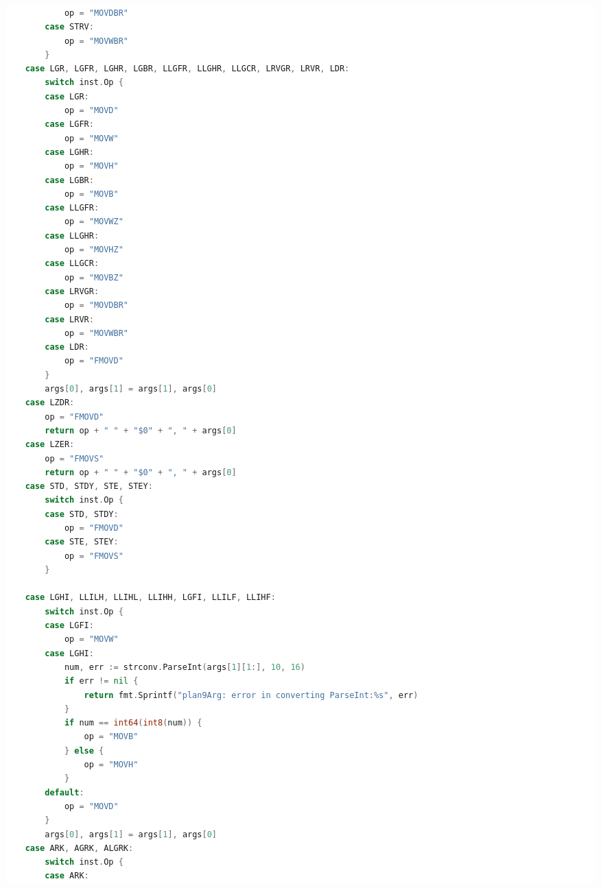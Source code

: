 ```go
			op = "MOVDBR"
		case STRV:
			op = "MOVWBR"
		}
	case LGR, LGFR, LGHR, LGBR, LLGFR, LLGHR, LLGCR, LRVGR, LRVR, LDR:
		switch inst.Op {
		case LGR:
			op = "MOVD"
		case LGFR:
			op = "MOVW"
		case LGHR:
			op = "MOVH"
		case LGBR:
			op = "MOVB"
		case LLGFR:
			op = "MOVWZ"
		case LLGHR:
			op = "MOVHZ"
		case LLGCR:
			op = "MOVBZ"
		case LRVGR:
			op = "MOVDBR"
		case LRVR:
			op = "MOVWBR"
		case LDR:
			op = "FMOVD"
		}
		args[0], args[1] = args[1], args[0]
	case LZDR:
		op = "FMOVD"
		return op + " " + "$0" + ", " + args[0]
	case LZER:
		op = "FMOVS"
		return op + " " + "$0" + ", " + args[0]
	case STD, STDY, STE, STEY:
		switch inst.Op {
		case STD, STDY:
			op = "FMOVD"
		case STE, STEY:
			op = "FMOVS"
		}

	case LGHI, LLILH, LLIHL, LLIHH, LGFI, LLILF, LLIHF:
		switch inst.Op {
		case LGFI:
			op = "MOVW"
		case LGHI:
			num, err := strconv.ParseInt(args[1][1:], 10, 16)
			if err != nil {
				return fmt.Sprintf("plan9Arg: error in converting ParseInt:%s", err)
			}
			if num == int64(int8(num)) {
				op = "MOVB"
			} else {
				op = "MOVH"
			}
		default:
			op = "MOVD"
		}
		args[0], args[1] = args[1], args[0]
	case ARK, AGRK, ALGRK:
		switch inst.Op {
		case ARK:
```